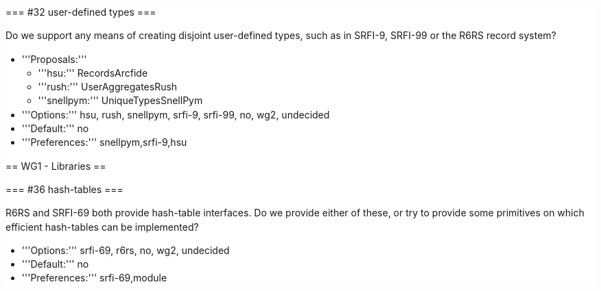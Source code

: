 === #32 user-defined types ===

Do we support any means of creating disjoint
user-defined types, such as in SRFI-9, SRFI-99
or the R6RS record system?

  * '''Proposals:'''
    * '''hsu:''' RecordsArcfide
    * '''rush:''' UserAggregatesRush
    * '''snellpym:''' UniqueTypesSnellPym
  * '''Options:''' hsu, rush, snellpym, srfi-9, srfi-99, no, wg2, undecided
  * '''Default:''' no
  * '''Preferences:''' snellpym,srfi-9,hsu

== WG1 - Libraries ==

=== #36 hash-tables ===

R6RS and SRFI-69 both provide hash-table interfaces.
Do we provide either of these, or try to provide
some primitives on which efficient hash-tables can
be implemented?

  * '''Options:''' srfi-69, r6rs, no, wg2, undecided
  * '''Default:''' no
  * '''Preferences:''' srfi-69,module

